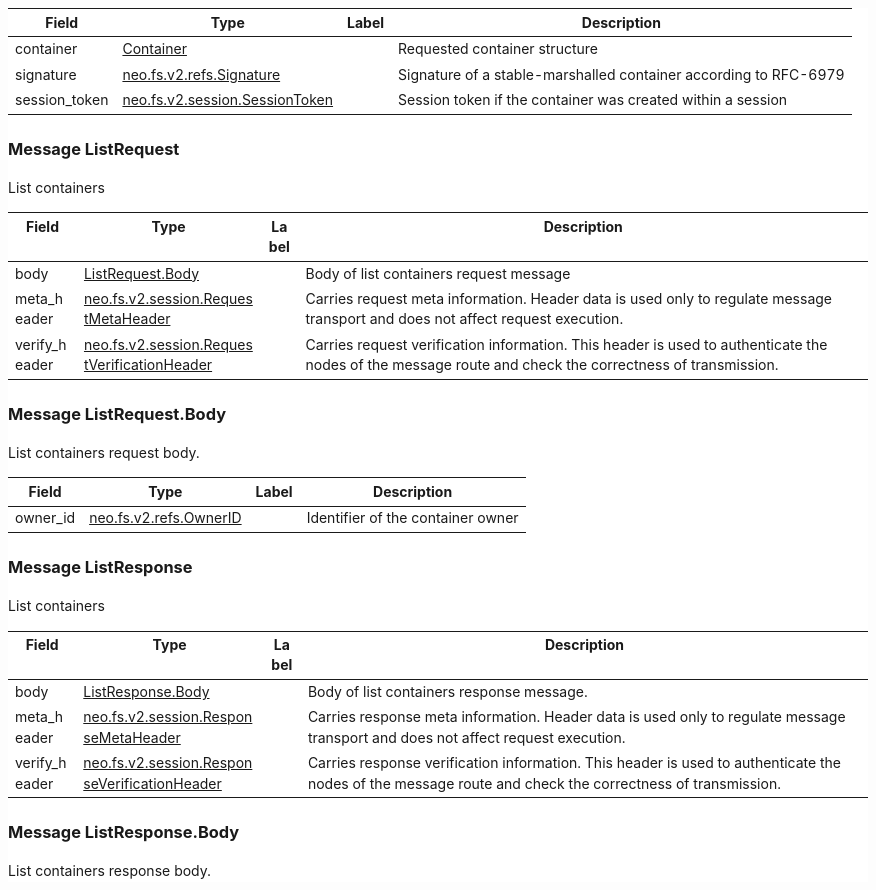 
| Field | Type | Label | Description |
| ----- | ---- | ----- | ----------- |
| container | [Container](#neo.fs.v2.container.Container) |  | Requested container structure |
| signature | [neo.fs.v2.refs.Signature](#neo.fs.v2.refs.Signature) |  | Signature of a stable-marshalled container according to RFC-6979 |
| session_token | [neo.fs.v2.session.SessionToken](#neo.fs.v2.session.SessionToken) |  | Session token if the container was created within a session |


<a name="neo.fs.v2.container.ListRequest"></a>

### Message ListRequest
List containers


| Field | Type | Label | Description |
| ----- | ---- | ----- | ----------- |
| body | [ListRequest.Body](#neo.fs.v2.container.ListRequest.Body) |  | Body of list containers request message |
| meta_header | [neo.fs.v2.session.RequestMetaHeader](#neo.fs.v2.session.RequestMetaHeader) |  | Carries request meta information. Header data is used only to regulate message transport and does not affect request execution. |
| verify_header | [neo.fs.v2.session.RequestVerificationHeader](#neo.fs.v2.session.RequestVerificationHeader) |  | Carries request verification information. This header is used to authenticate the nodes of the message route and check the correctness of transmission. |


<a name="neo.fs.v2.container.ListRequest.Body"></a>

### Message ListRequest.Body
List containers request body.


| Field | Type | Label | Description |
| ----- | ---- | ----- | ----------- |
| owner_id | [neo.fs.v2.refs.OwnerID](#neo.fs.v2.refs.OwnerID) |  | Identifier of the container owner |


<a name="neo.fs.v2.container.ListResponse"></a>

### Message ListResponse
List containers


| Field | Type | Label | Description |
| ----- | ---- | ----- | ----------- |
| body | [ListResponse.Body](#neo.fs.v2.container.ListResponse.Body) |  | Body of list containers response message. |
| meta_header | [neo.fs.v2.session.ResponseMetaHeader](#neo.fs.v2.session.ResponseMetaHeader) |  | Carries response meta information. Header data is used only to regulate message transport and does not affect request execution. |
| verify_header | [neo.fs.v2.session.ResponseVerificationHeader](#neo.fs.v2.session.ResponseVerificationHeader) |  | Carries response verification information. This header is used to authenticate the nodes of the message route and check the correctness of transmission. |


<a name="neo.fs.v2.container.ListResponse.Body"></a>

### Message ListResponse.Body
List containers response body.

